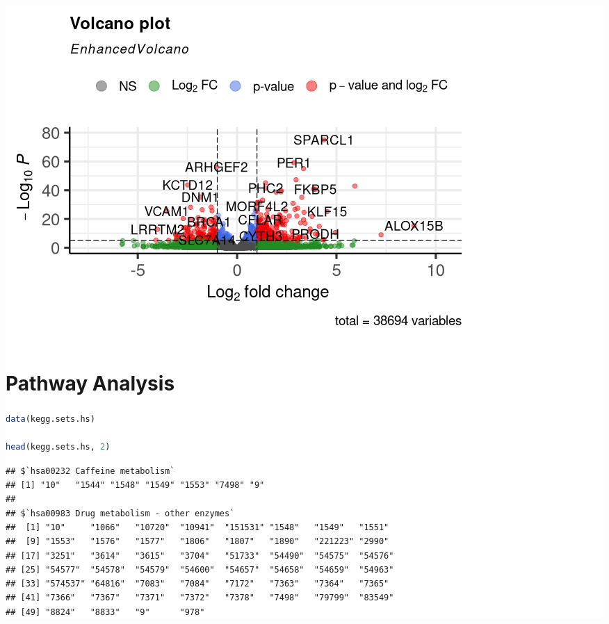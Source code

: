 ![](lab_15-Reddan_files/figure-gfm/unnamed-chunk-36-1.png)

# Pathway Analysis

``` r
data(kegg.sets.hs)

head(kegg.sets.hs, 2)
```

    ## $`hsa00232 Caffeine metabolism`
    ## [1] "10"   "1544" "1548" "1549" "1553" "7498" "9"   
    ## 
    ## $`hsa00983 Drug metabolism - other enzymes`
    ##  [1] "10"     "1066"   "10720"  "10941"  "151531" "1548"   "1549"   "1551"  
    ##  [9] "1553"   "1576"   "1577"   "1806"   "1807"   "1890"   "221223" "2990"  
    ## [17] "3251"   "3614"   "3615"   "3704"   "51733"  "54490"  "54575"  "54576" 
    ## [25] "54577"  "54578"  "54579"  "54600"  "54657"  "54658"  "54659"  "54963" 
    ## [33] "574537" "64816"  "7083"   "7084"   "7172"   "7363"   "7364"   "7365"  
    ## [41] "7366"   "7367"   "7371"   "7372"   "7378"   "7498"   "79799"  "83549" 
    ## [49] "8824"   "8833"   "9"      "978"
